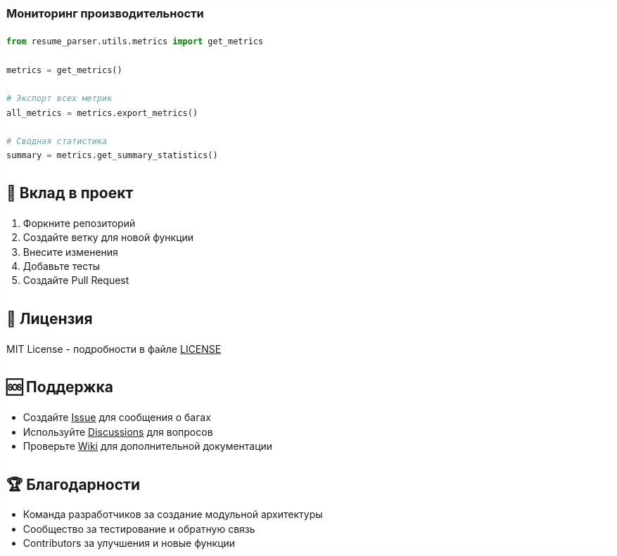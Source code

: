 ### Мониторинг производительности

```python
from resume_parser.utils.metrics import get_metrics

metrics = get_metrics()

# Экспорт всех метрик
all_metrics = metrics.export_metrics()

# Сводная статистика
summary = metrics.get_summary_statistics()
```

## 🤝 Вклад в проект

1. Форкните репозиторий
2. Создайте ветку для новой функции
3. Внесите изменения
4. Добавьте тесты
5. Создайте Pull Request

## 📄 Лицензия

MIT License - подробности в файле [LICENSE](LICENSE)

## 🆘 Поддержка

- Создайте [Issue](https://github.com/qamaletdinov/Raspisaniye/issues) для сообщения о багах
- Используйте [Discussions](https://github.com/qamaletdinov/Raspisaniye/discussions) для вопросов
- Проверьте [Wiki](https://github.com/qamaletdinov/Raspisaniye/wiki) для дополнительной документации

## 🏆 Благодарности

- Команда разработчиков за создание модульной архитектуры
- Сообщество за тестирование и обратную связь
- Contributors за улучшения и новые функции